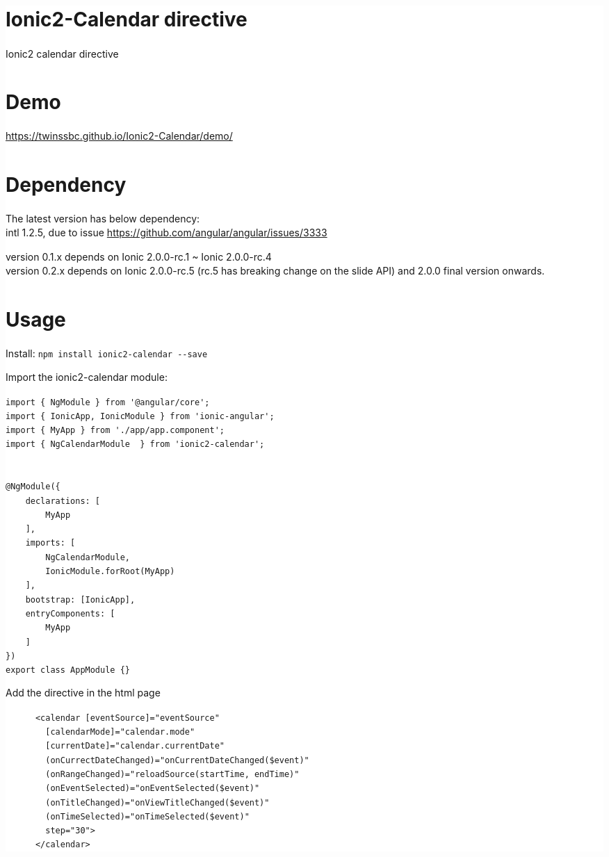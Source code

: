 # Ionic2-Calendar directive

Ionic2 calendar directive

# Demo
https://twinssbc.github.io/Ionic2-Calendar/demo/

# Dependency
The latest version has below dependency:      
intl 1.2.5, due to issue https://github.com/angular/angular/issues/3333    

version 0.1.x depends on Ionic 2.0.0-rc.1 ~ Ionic 2.0.0-rc.4    
version 0.2.x depends on Ionic 2.0.0-rc.5 (rc.5 has breaking change on the slide API) and  2.0.0 final version onwards.


# Usage

Install: `npm install ionic2-calendar --save`

Import the ionic2-calendar module:

```
import { NgModule } from '@angular/core';
import { IonicApp, IonicModule } from 'ionic-angular';
import { MyApp } from './app/app.component';
import { NgCalendarModule  } from 'ionic2-calendar';


@NgModule({
    declarations: [
        MyApp
    ],
    imports: [
        NgCalendarModule,
        IonicModule.forRoot(MyApp)
    ],
    bootstrap: [IonicApp],
    entryComponents: [
        MyApp
    ]
})
export class AppModule {}
```

Add the directive in the html page

```
      <calendar [eventSource]="eventSource"
        [calendarMode]="calendar.mode"
        [currentDate]="calendar.currentDate"
        (onCurrectDateChanged)="onCurrentDateChanged($event)"
        (onRangeChanged)="reloadSource(startTime, endTime)"
        (onEventSelected)="onEventSelected($event)"
        (onTitleChanged)="onViewTitleChanged($event)"
        (onTimeSelected)="onTimeSelected($event)"
        step="30">
      </calendar>
```

